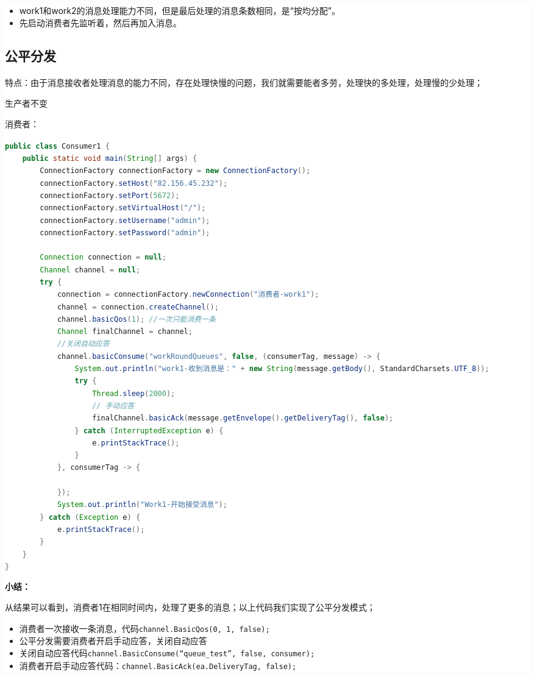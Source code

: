 * work1和work2的消息处理能力不同，但是最后处理的消息条数相同，是“按均分配”。
* 先启动消费者先监听着，然后再加入消息。

## 公平分发
特点：由于消息接收者处理消息的能力不同，存在处理快慢的问题，我们就需要能者多劳，处理快的多处理，处理慢的少处理；

生产者不变

消费者：

```java
public class Consumer1 {
    public static void main(String[] args) {
        ConnectionFactory connectionFactory = new ConnectionFactory();
        connectionFactory.setHost("82.156.45.232");
        connectionFactory.setPort(5672);
        connectionFactory.setVirtualHost("/");
        connectionFactory.setUsername("admin");
        connectionFactory.setPassword("admin");

        Connection connection = null;
        Channel channel = null;
        try {
            connection = connectionFactory.newConnection("消费者-work1");
            channel = connection.createChannel();
            channel.basicQos(1); //一次只能消费一条
            Channel finalChannel = channel;
            //关闭自动应答
            channel.basicConsume("workRoundQueues", false, (consumerTag, message) -> {
                System.out.println("work1-收到消息是：" + new String(message.getBody(), StandardCharsets.UTF_8));
                try {
                    Thread.sleep(2000);
                    // 手动应答
                    finalChannel.basicAck(message.getEnvelope().getDeliveryTag(), false);
                } catch (InterruptedException e) {
                    e.printStackTrace();
                }
            }, consumerTag -> {

            });
            System.out.println("Work1-开始接受消息");
        } catch (Exception e) {
            e.printStackTrace();
        }
    }
}
```
**小结：**

从结果可以看到，消费者1在相同时间内，处理了更多的消息；以上代码我们实现了公平分发模式；

* 消费者一次接收一条消息，代码`channel.BasicQos(0, 1, false);`
* 公平分发需要消费者开启手动应答，关闭自动应答
* 关闭自动应答代码`channel.BasicConsume(“queue_test”, false, consumer);`
* 消费者开启手动应答代码：`channel.BasicAck(ea.DeliveryTag, false);`
